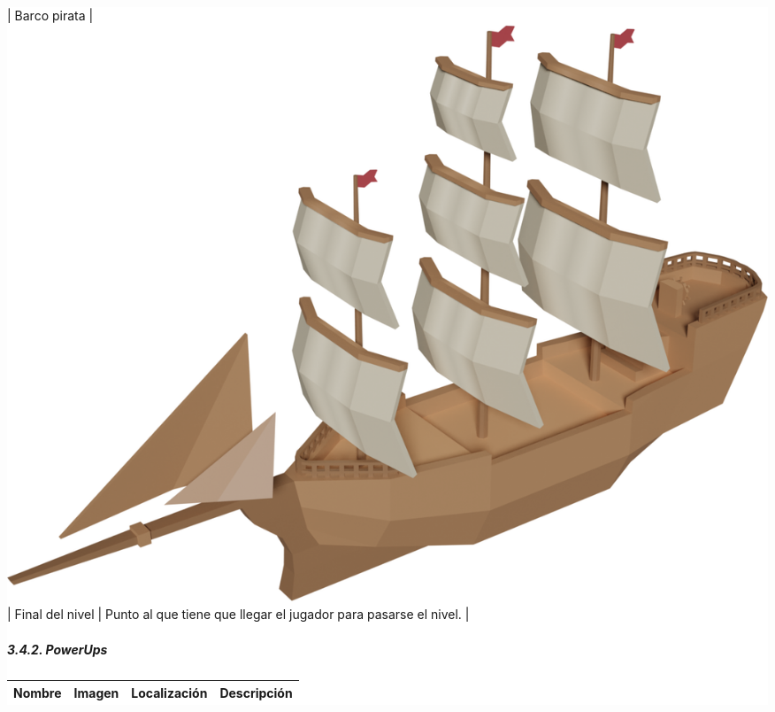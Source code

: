 | Barco pirata | ![](/documents/images/GDD/ship.png) | Final del nivel | Punto al que tiene que llegar el jugador para pasarse el nivel. |

##### 3.4.2. PowerUps

| Nombre | Imagen | Localización | Descripción |
|:------:|:------:|:------------:|:-----------:|